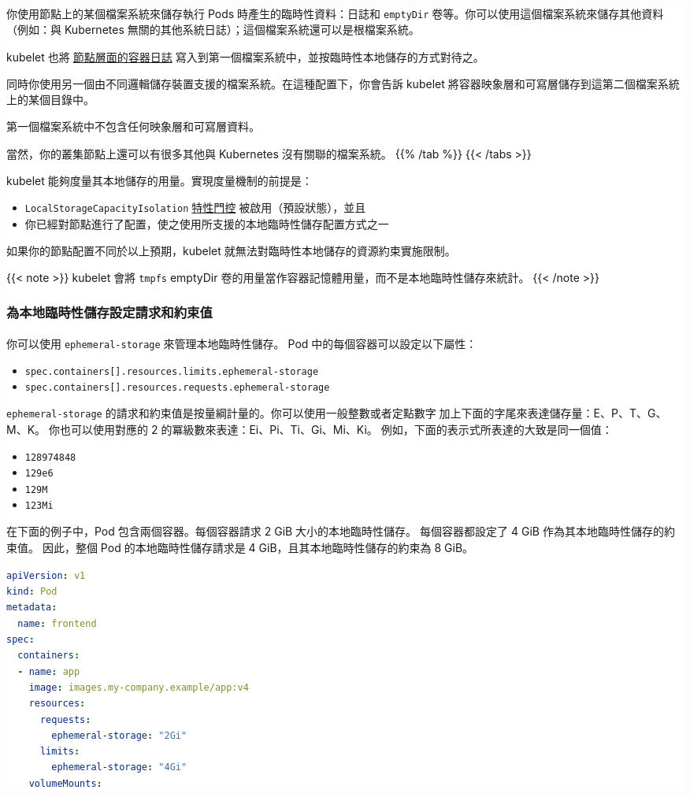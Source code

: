 你使用節點上的某個檔案系統來儲存執行 Pods 時產生的臨時性資料：日誌和
`emptyDir` 卷等。你可以使用這個檔案系統來儲存其他資料（例如：與 Kubernetes
無關的其他系統日誌）；這個檔案系統還可以是根檔案系統。

kubelet 也將
[節點層面的容器日誌](/zh-cn/docs/concepts/cluster-administration/logging/#logging-at-the-node-level)
寫入到第一個檔案系統中，並按臨時性本地儲存的方式對待之。

同時你使用另一個由不同邏輯儲存裝置支援的檔案系統。在這種配置下，你會告訴
kubelet 將容器映象層和可寫層儲存到這第二個檔案系統上的某個目錄中。

第一個檔案系統中不包含任何映象層和可寫層資料。

當然，你的叢集節點上還可以有很多其他與 Kubernetes 沒有關聯的檔案系統。
{{% /tab %}}
{{< /tabs >}}



kubelet 能夠度量其本地儲存的用量。實現度量機制的前提是：

- `LocalStorageCapacityIsolation`
  [特性門控](/zh-cn/docs/reference/command-line-tools-reference/feature-gates/)
  被啟用（預設狀態），並且
- 你已經對節點進行了配置，使之使用所支援的本地臨時性儲存配置方式之一

如果你的節點配置不同於以上預期，kubelet 就無法對臨時性本地儲存的資源約束實施限制。

{{< note >}}
kubelet 會將 `tmpfs` emptyDir 卷的用量當作容器記憶體用量，而不是本地臨時性儲存來統計。
{{< /note >}}


### 為本地臨時性儲存設定請求和約束值

你可以使用 `ephemeral-storage` 來管理本地臨時性儲存。
Pod 中的每個容器可以設定以下屬性：

* `spec.containers[].resources.limits.ephemeral-storage`
* `spec.containers[].resources.requests.ephemeral-storage`

`ephemeral-storage` 的請求和約束值是按量綱計量的。你可以使用一般整數或者定點數字
加上下面的字尾來表達儲存量：E、P、T、G、M、K。
你也可以使用對應的 2 的冪級數來表達：Ei、Pi、Ti、Gi、Mi、Ki。
例如，下面的表示式所表達的大致是同一個值：

- `128974848`
- `129e6`
- `129M`
- `123Mi`



在下面的例子中，Pod 包含兩個容器。每個容器請求 2 GiB 大小的本地臨時性儲存。
每個容器都設定了 4 GiB 作為其本地臨時性儲存的約束值。
因此，整個 Pod 的本地臨時性儲存請求是 4 GiB，且其本地臨時性儲存的約束為 8 GiB。

```yaml
apiVersion: v1
kind: Pod
metadata:
  name: frontend
spec:
  containers:
  - name: app
    image: images.my-company.example/app:v4
    resources:
      requests:
        ephemeral-storage: "2Gi"
      limits:
        ephemeral-storage: "4Gi"
    volumeMounts:
```
